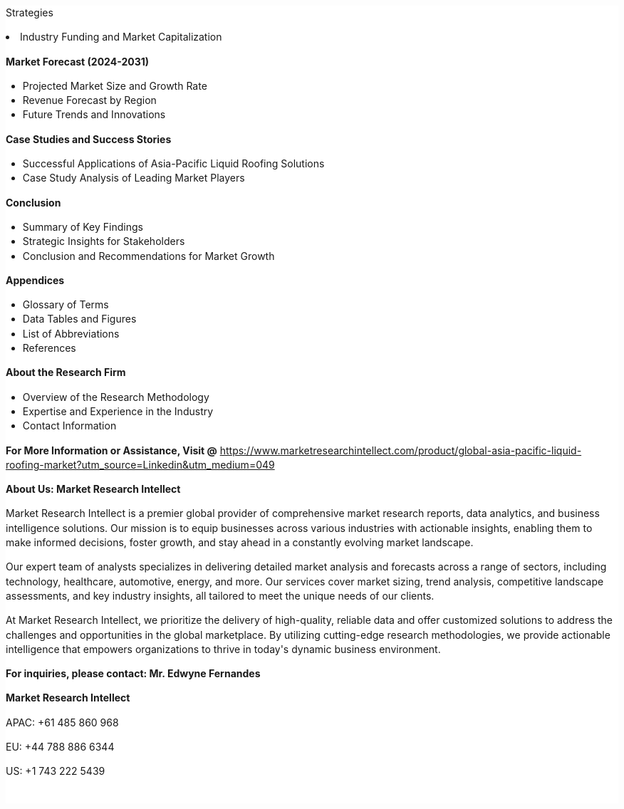 Strategies</li><li>Industry Funding and Market Capitalization</li></ul><p><strong>Market Forecast (2024-2031)</strong></p><ul><li>Projected Market Size and Growth Rate</li><li>Revenue Forecast by Region</li><li>Future Trends and Innovations</li></ul><p><strong>Case Studies and Success Stories</strong></p><ul><li>Successful Applications of Asia-Pacific Liquid Roofing Solutions</li><li>Case Study Analysis of Leading Market Players</li></ul><p><strong>Conclusion</strong></p><ul><li>Summary of Key Findings</li><li>Strategic Insights for Stakeholders</li><li>Conclusion and Recommendations for Market Growth</li></ul><p><strong>Appendices</strong></p><ul><li>Glossary of Terms</li><li>Data Tables and Figures</li><li>List of Abbreviations</li><li>References</li></ul><p><strong>About the Research Firm</strong></p><ul><li>Overview of the Research Methodology</li><li>Expertise and Experience in the Industry</li><li>Contact Information</li></ul></div><div class="article-main__content" data-test-id="publishing-text-block"><p><span class="font-[700]"><strong>For More Information or Assistance, Visit @</strong>&nbsp;<a href="https://www.marketresearchintellect.com/product/global-asia-pacific-liquid-roofing-market?utm_source=Linkedin&utm_medium=049">https://www.marketresearchintellect.com/product/global-asia-pacific-liquid-roofing-market?utm_source=Linkedin&utm_medium=049</a></span></p><p><strong>About Us: Market Research Intellect</strong></p><p>Market Research Intellect is a premier global provider of comprehensive market research reports, data analytics, and business intelligence solutions. Our mission is to equip businesses across various industries with actionable insights, enabling them to make informed decisions, foster growth, and stay ahead in a constantly evolving market landscape.</p><p>Our expert team of analysts specializes in delivering detailed market analysis and forecasts across a range of sectors, including technology, healthcare, automotive, energy, and more. Our services cover market sizing, trend analysis, competitive landscape assessments, and key industry insights, all tailored to meet the unique needs of our clients.</p><p>At Market Research Intellect, we prioritize the delivery of high-quality, reliable data and offer customized solutions to address the challenges and opportunities in the global marketplace. By utilizing cutting-edge research methodologies, we provide actionable intelligence that empowers organizations to thrive in today's dynamic business environment.</p><p><strong>For inquiries, please contact: Mr. Edwyne Fernandes</strong></p><p><strong>Market Research Intellect</strong></p><p>APAC: +61 485 860 968</p><p>EU: +44 788 886 6344</p><p>US: +1 743 222 5439</p></div><div class="article-main__content" data-test-id="publishing-text-block">&nbsp;</div>
